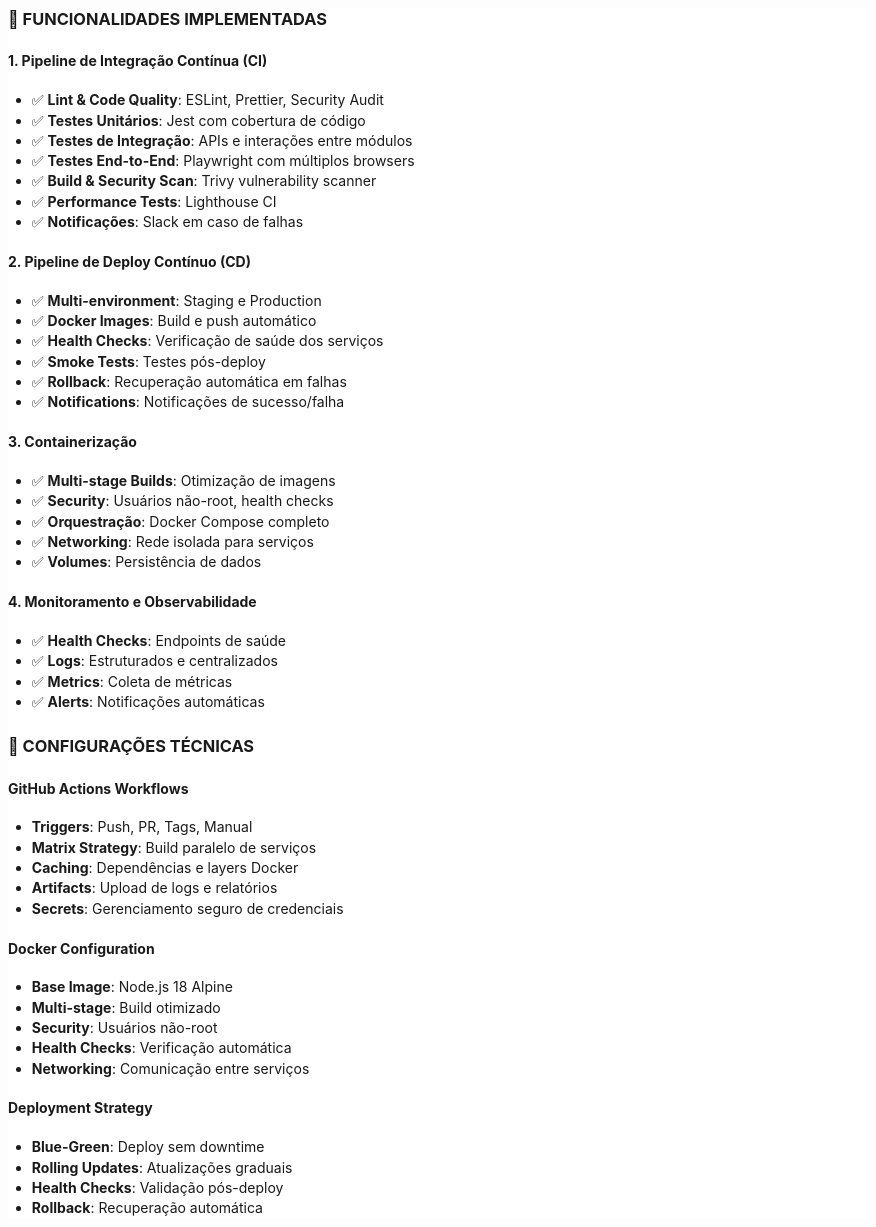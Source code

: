### 🚀 FUNCIONALIDADES IMPLEMENTADAS

#### **1. Pipeline de Integração Contínua (CI)**
- ✅ **Lint & Code Quality**: ESLint, Prettier, Security Audit
- ✅ **Testes Unitários**: Jest com cobertura de código
- ✅ **Testes de Integração**: APIs e interações entre módulos
- ✅ **Testes End-to-End**: Playwright com múltiplos browsers
- ✅ **Build & Security Scan**: Trivy vulnerability scanner
- ✅ **Performance Tests**: Lighthouse CI
- ✅ **Notificações**: Slack em caso de falhas

#### **2. Pipeline de Deploy Contínuo (CD)**
- ✅ **Multi-environment**: Staging e Production
- ✅ **Docker Images**: Build e push automático
- ✅ **Health Checks**: Verificação de saúde dos serviços
- ✅ **Smoke Tests**: Testes pós-deploy
- ✅ **Rollback**: Recuperação automática em falhas
- ✅ **Notifications**: Notificações de sucesso/falha

#### **3. Containerização**
- ✅ **Multi-stage Builds**: Otimização de imagens
- ✅ **Security**: Usuários não-root, health checks
- ✅ **Orquestração**: Docker Compose completo
- ✅ **Networking**: Rede isolada para serviços
- ✅ **Volumes**: Persistência de dados

#### **4. Monitoramento e Observabilidade**
- ✅ **Health Checks**: Endpoints de saúde
- ✅ **Logs**: Estruturados e centralizados
- ✅ **Metrics**: Coleta de métricas
- ✅ **Alerts**: Notificações automáticas

### 🔧 CONFIGURAÇÕES TÉCNICAS

#### **GitHub Actions Workflows**
- **Triggers**: Push, PR, Tags, Manual
- **Matrix Strategy**: Build paralelo de serviços
- **Caching**: Dependências e layers Docker
- **Artifacts**: Upload de logs e relatórios
- **Secrets**: Gerenciamento seguro de credenciais

#### **Docker Configuration**
- **Base Image**: Node.js 18 Alpine
- **Multi-stage**: Build otimizado
- **Security**: Usuários não-root
- **Health Checks**: Verificação automática
- **Networking**: Comunicação entre serviços

#### **Deployment Strategy**
- **Blue-Green**: Deploy sem downtime
- **Rolling Updates**: Atualizações graduais
- **Health Checks**: Validação pós-deploy
- **Rollback**: Recuperação automática
